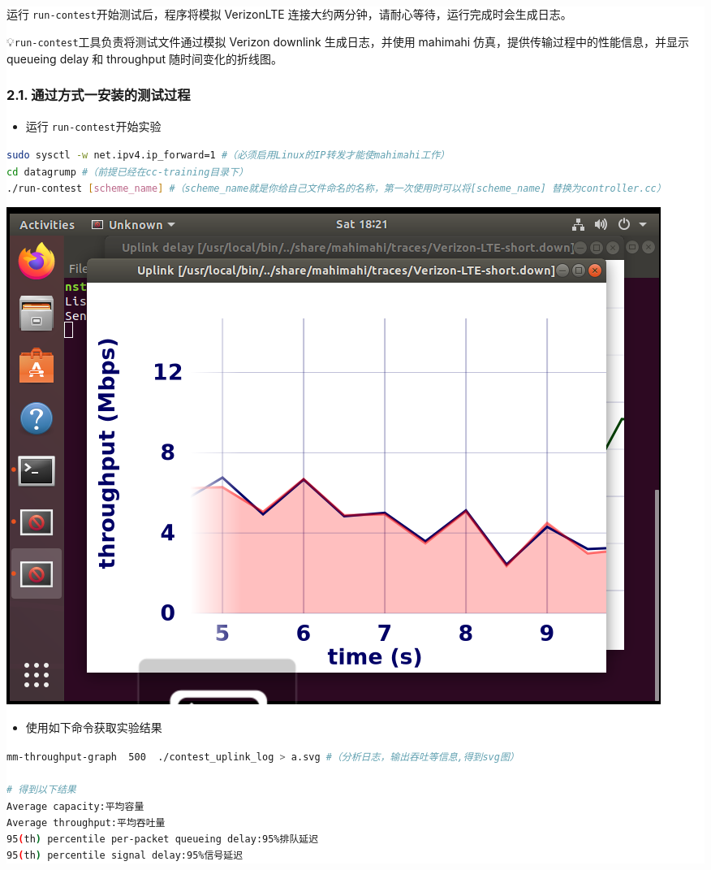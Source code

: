 运行 `run-contest`开始测试后，程序将模拟 VerizonLTE 连接大约两分钟，请耐心等待，运行完成时会生成日志。

💡`run-contest`工具负责将测试文件通过模拟 Verizon downlink 生成日志，并使用 mahimahi 仿真，提供传输过程中的性能信息，并显示
queueing delay 和 throughput 随时间变化的折线图。

### 2.1. 通过方式一安装的测试过程

- 运行 `run-contest`开始实验

```bash
sudo sysctl -w net.ipv4.ip_forward=1 #（必须启用Linux的IP转发才能使mahimahi工作）
cd datagrump #（前提已经在cc-training目录下）
./run-contest [scheme_name] #（scheme_name就是你给自己文件命名的名称，第一次使用时可以将[scheme_name] 替换为controller.cc）
```

![image-20250603下午61050716](./images/image-20250603下午61050716.png)

- 使用如下命令获取实验结果

```bash
mm-throughput-graph  500  ./contest_uplink_log > a.svg #（分析日志，输出吞吐等信息,得到svg图）

# 得到以下结果
Average capacity:平均容量
Average throughput:平均吞吐量
95(th) percentile per-packet queueing delay:95%排队延迟
95(th) percentile signal delay:95%信号延迟
```
